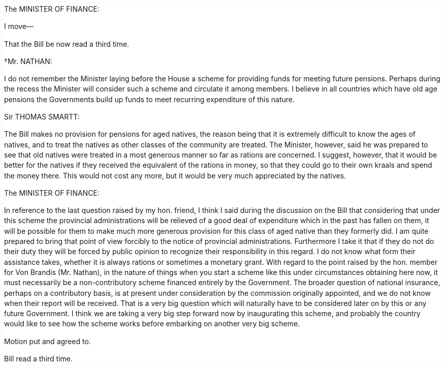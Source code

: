 <speech by="#minister_of_finance">

<from>The <person refersTo="hansard_za">MINISTER OF FINANCE</person>:</from>

<p>I move&#x2014;</p>

<block name="quote">That the Bill be now read a third time.</block>

</speech>

<speech by="#nathan">

<from>&#x2020;Mr. <person refersTo="hansard_za">NATHAN</person>:</from>

<p>I do not remember the Minister laying before the House a scheme for providing funds for meeting future pensions. Perhaps during the recess the Minister will consider such a scheme and circulate it among members. I believe in all countries which have old age pensions the Governments build up funds to meet recurring expenditure of this nature.</p>

</speech>

<speech by="#thomas_smartt">

<from>Sir <person refersTo="hansard_za">THOMAS SMARTT</person>:</from>

<p>The Bill makes no provision for pensions for aged natives, the reason being that it is extremely difficult to know the ages of natives, and to treat the natives as other classes of the community are treated. The Minister, however, said he was prepared to see that old natives were treated in a most generous manner so far as rations are concerned. I suggest, however, that it would be better for the natives if they received the equivalent of the rations in money, so that they could go to their own kraals and spend the money there. This would not cost any more, but it would be very much appreciated by the natives.</p>

</speech>

<speech by="#minister_of_finance">

<from>The <person refersTo="hansard_za">MINISTER OF FINANCE</person>:</from>

<p>In reference to the last question raised by my hon. friend, I think I said during the discussion on the Bill that considering that under this scheme the provincial administrations will be relieved of a good deal of expenditure which in the past has fallen on them, it will be possible for them to make much more generous provision for this class of aged native than they formerly did. I am quite prepared to bring that point of view forcibly to the notice of provincial administrations. Furthermore I take it that if they do not do their duty they will be forced by public opinion to recognize their responsibility in this regard. I do not know what form their assistance takes, whether it is always rations or sometimes a monetary grant. With regard to the point raised by the hon. member for Von Brandis (Mr. Nathan), in the nature of things when you start a scheme like this under circumstances obtaining here now, it must necessarily be a non-contributory scheme financed entirely by the Government. The broader question of national insurance, perhaps on a contributory basis, is at present under consideration by the commission originally appointed, and we do not know when their report will be received. That is a very big question which will naturally have to be considered later on by this or any future Government. I think we are taking a very big step forward now by inaugurating this scheme, and probably the country would like to see how the scheme works before embarking on another very big scheme.</p>

<p><span class="col_4437-4438" refersTo="page_0813"/>Motion put and agreed to.</p>

<p>Bill read a third time.</p>
